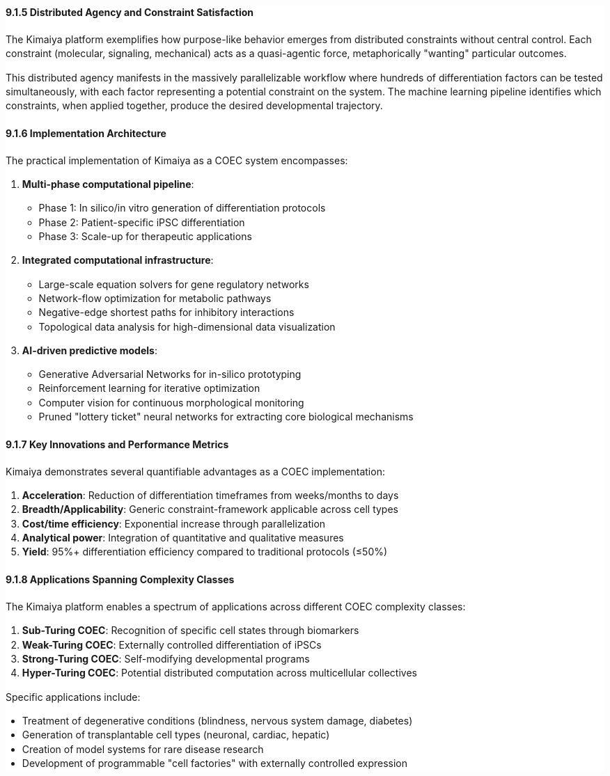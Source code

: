 #### **9.1.5 Distributed Agency and Constraint Satisfaction**

The Kimaiya platform exemplifies how purpose-like behavior emerges from distributed constraints without central control. Each constraint (molecular, signaling, mechanical) acts as a quasi-agentic force, metaphorically "wanting" particular outcomes.

This distributed agency manifests in the massively parallelizable workflow where hundreds of differentiation factors can be tested simultaneously, with each factor representing a potential constraint on the system. The machine learning pipeline identifies which constraints, when applied together, produce the desired developmental trajectory.

#### **9.1.6 Implementation Architecture**

The practical implementation of Kimaiya as a COEC system encompasses:

1. **Multi-phase computational pipeline**:

   * Phase 1: In silico/in vitro generation of differentiation protocols  
   * Phase 2: Patient-specific iPSC differentiation  
   * Phase 3: Scale-up for therapeutic applications  
2. **Integrated computational infrastructure**:

   * Large-scale equation solvers for gene regulatory networks  
   * Network-flow optimization for metabolic pathways  
   * Negative-edge shortest paths for inhibitory interactions  
   * Topological data analysis for high-dimensional data visualization  
3. **AI-driven predictive models**:

   * Generative Adversarial Networks for in-silico prototyping  
   * Reinforcement learning for iterative optimization  
   * Computer vision for continuous morphological monitoring  
   * Pruned "lottery ticket" neural networks for extracting core biological mechanisms

#### **9.1.7 Key Innovations and Performance Metrics**

Kimaiya demonstrates several quantifiable advantages as a COEC implementation:

1. **Acceleration**: Reduction of differentiation timeframes from weeks/months to days  
2. **Breadth/Applicability**: Generic constraint-framework applicable across cell types  
3. **Cost/time efficiency**: Exponential increase through parallelization  
4. **Analytical power**: Integration of quantitative and qualitative measures  
5. **Yield**: 95%+ differentiation efficiency compared to traditional protocols (≤50%)

#### **9.1.8 Applications Spanning Complexity Classes**

The Kimaiya platform enables a spectrum of applications across different COEC complexity classes:

1. **Sub-Turing COEC**: Recognition of specific cell states through biomarkers  
2. **Weak-Turing COEC**: Externally controlled differentiation of iPSCs  
3. **Strong-Turing COEC**: Self-modifying developmental programs  
4. **Hyper-Turing COEC**: Potential distributed computation across multicellular collectives

Specific applications include:

* Treatment of degenerative conditions (blindness, nervous system damage, diabetes)  
* Generation of transplantable cell types (neuronal, cardiac, hepatic)  
* Creation of model systems for rare disease research  
* Development of programmable "cell factories" with externally controlled expression
